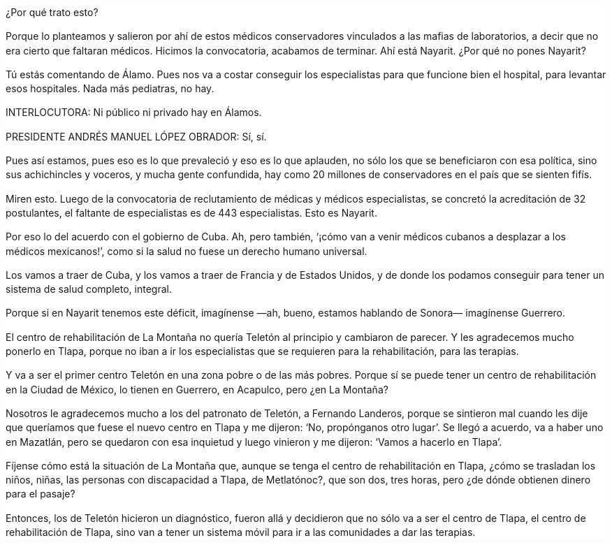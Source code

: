 ¿Por qué trato esto?

Porque lo planteamos y salieron por ahí de estos médicos conservadores
vinculados a las mafias de laboratorios, a decir que no era cierto que
faltaran médicos. Hicimos la convocatoria, acabamos de terminar. Ahí está
Nayarit. ¿Por qué no pones Nayarit?

Tú estás comentando de Álamo. Pues nos va a costar conseguir los especialistas
para que funcione bien el hospital, para levantar esos hospitales. Nada más
pediatras, no hay.

INTERLOCUTORA: Ni público ni privado hay en Álamos.

PRESIDENTE ANDRÉS MANUEL LÓPEZ OBRADOR: Sí, sí.

Pues así estamos, pues eso es lo que prevaleció y eso es lo que aplauden, no
sólo los que se beneficiaron con esa política, sino sus achichincles y
voceros, y mucha gente confundida, hay como 20 millones de conservadores en el
país que se sienten fifís.

Miren esto. Luego de la convocatoria de reclutamiento de médicas y médicos
especialistas, se concretó la acreditación de 32 postulantes, el faltante de
especialistas es de 443 especialistas. Esto es Nayarit.

Por eso lo del acuerdo con el gobierno de Cuba. Ah, pero también, ‘¡cómo van a
venir médicos cubanos a desplazar a los médicos mexicanos!’, como si la salud
no fuese un derecho humano universal.

Los vamos a traer de Cuba, y los vamos a traer de Francia y de Estados Unidos,
y de donde los podamos conseguir para tener un sistema de salud completo,
integral.

Porque si en Nayarit tenemos este déficit, imagínense —ah, bueno, estamos
hablando de Sonora— imagínense Guerrero.

El centro de rehabilitación de La Montaña no quería Teletón al principio y
cambiaron de parecer. Y les agradecemos mucho ponerlo en Tlapa, porque no iban
a ir los especialistas que se requieren para la rehabilitación, para las
terapias.

Y va a ser el primer centro Teletón en una zona pobre o de las más pobres.
Porque sí se puede tener un centro de rehabilitación en la Ciudad de México,
lo tienen en Guerrero, en Acapulco, pero ¿en La Montaña?

Nosotros le agradecemos mucho a los del patronato de Teletón, a Fernando
Landeros, porque se sintieron mal cuando les dije que queríamos que fuese el
nuevo centro en Tlapa y me dijeron: ‘No, propónganos otro lugar’. Se llegó a
acuerdo, va a haber uno en Mazatlán, pero se quedaron con esa inquietud y
luego vinieron y me dijeron: ‘Vamos a hacerlo en Tlapa’.

Fíjense cómo está la situación de La Montaña que, aunque se tenga el centro de
rehabilitación en Tlapa, ¿cómo se trasladan los niños, niñas, las personas con
discapacidad a Tlapa, de Metlatónoc?, que son dos, tres horas, pero ¿de dónde
obtienen dinero para el pasaje?

Entonces, los de Teletón hicieron un diagnóstico, fueron allá y decidieron que
no sólo va a ser el centro de Tlapa, el centro de rehabilitación de Tlapa,
sino van a tener un sistema móvil para ir a las comunidades a dar las
terapias.
